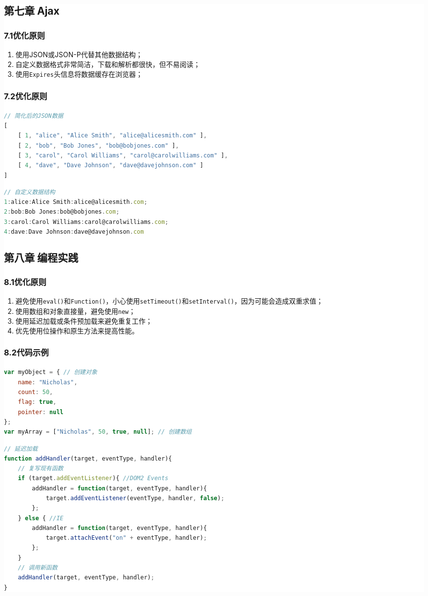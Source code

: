 ## 第七章 Ajax

### 7.1优化原则

1. 使用JSON或JSON-P代替其他数据结构；
2. 自定义数据格式非常简洁，下载和解析都很快，但不易阅读；
3. 使用`Expires`头信息将数据缓存在浏览器；

### 7.2优化原则

```JavaScript
// 简化后的JSON数据
[
    [ 1, "alice", "Alice Smith", "alice@alicesmith.com" ],
    [ 2, "bob", "Bob Jones", "bob@bobjones.com" ],
    [ 3, "carol", "Carol Williams", "carol@carolwilliams.com" ],
    [ 4, "dave", "Dave Johnson", "dave@davejohnson.com" ]
]
```

```JavaScript
// 自定义数据结构
1:alice:Alice Smith:alice@alicesmith.com;
2:bob:Bob Jones:bob@bobjones.com; 
3:carol:Carol Williams:carol@carolwilliams.com;
4:dave:Dave Johnson:dave@davejohnson.com
```

## 第八章 编程实践

### 8.1优化原则

1. 避免使用`eval()`和`Function()`，小心使用`setTimeout()`和`setInterval()`，因为可能会造成双重求值；
2. 使用数组和对象直接量，避免使用`new`；
3. 使用延迟加载或条件预加载来避免重复工作；
4. 优先使用位操作和原生方法来提高性能。

### 8.2代码示例

```JavaScript
var myObject = { // 创建对象
    name: "Nicholas",
    count: 50,
    flag: true,
    pointer: null
};
var myArray = ["Nicholas", 50, true, null]; // 创建数组
```

```JavaScript
// 延迟加载
function addHandler(target, eventType, handler){
    // 复写现有函数
    if (target.addEventListener){ //DOM2 Events
        addHandler = function(target, eventType, handler){
            target.addEventListener(eventType, handler, false);
        };
    } else { //IE
        addHandler = function(target, eventType, handler){
            target.attachEvent("on" + eventType, handler);
        };
    }
    // 调用新函数 
    addHandler(target, eventType, handler);
}
```